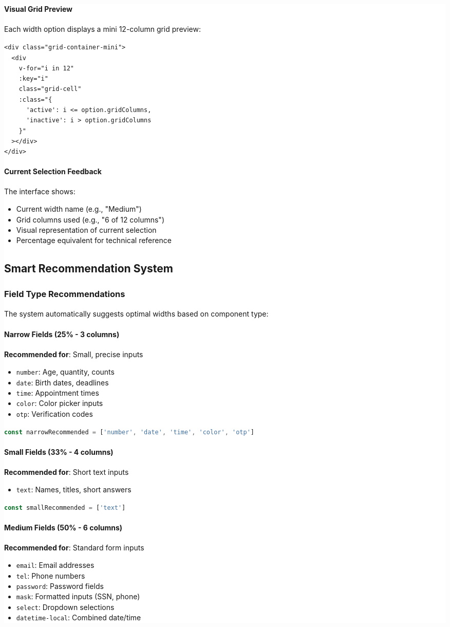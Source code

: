 #### Visual Grid Preview
Each width option displays a mini 12-column grid preview:
```vue
<div class="grid-container-mini">
  <div 
    v-for="i in 12" 
    :key="i"
    class="grid-cell"
    :class="{
      'active': i <= option.gridColumns,
      'inactive': i > option.gridColumns
    }"
  ></div>
</div>
```

#### Current Selection Feedback
The interface shows:
- Current width name (e.g., "Medium")
- Grid columns used (e.g., "6 of 12 columns")
- Visual representation of current selection
- Percentage equivalent for technical reference

## Smart Recommendation System

### Field Type Recommendations

The system automatically suggests optimal widths based on component type:

#### Narrow Fields (25% - 3 columns)
**Recommended for**: Small, precise inputs
- `number`: Age, quantity, counts
- `date`: Birth dates, deadlines
- `time`: Appointment times
- `color`: Color picker inputs
- `otp`: Verification codes

```javascript
const narrowRecommended = ['number', 'date', 'time', 'color', 'otp']
```

#### Small Fields (33% - 4 columns)
**Recommended for**: Short text inputs
- `text`: Names, titles, short answers

```javascript
const smallRecommended = ['text']
```

#### Medium Fields (50% - 6 columns)
**Recommended for**: Standard form inputs
- `email`: Email addresses
- `tel`: Phone numbers
- `password`: Password fields
- `mask`: Formatted inputs (SSN, phone)
- `select`: Dropdown selections
- `datetime-local`: Combined date/time

